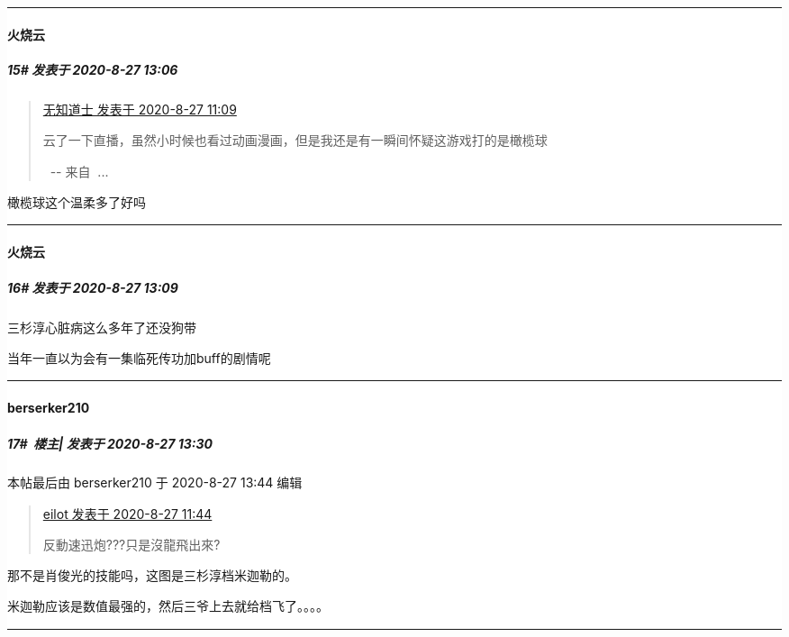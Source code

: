 




*****

####  火烧云  
##### 15#       发表于 2020-8-27 13:06



<blockquote><a href="httphttps://bbs.saraba1st.com/2b/forum.php?mod=redirect&amp;goto=findpost&amp;pid=48563418&amp;ptid=1956790" target="_blank">无知道士 发表于 2020-8-27 11:09</a>

云了一下直播，虽然小时候也看过动画漫画，但是我还是有一瞬间怀疑这游戏打的是橄榄球


  -- 来自  ...</blockquote>
橄榄球这个温柔多了好吗







*****

####  火烧云  
##### 16#       发表于 2020-8-27 13:09




三杉淳心脏病这么多年了还没狗带

当年一直以为会有一集临死传功加buff的剧情呢







*****

####  berserker210  
##### 17#         楼主| 发表于 2020-8-27 13:30



 本帖最后由 berserker210 于 2020-8-27 13:44 编辑 
<blockquote><a href="httphttps://bbs.saraba1st.com/2b/forum.php?mod=redirect&amp;goto=findpost&amp;pid=48563789&amp;ptid=1956790" target="_blank">eilot 发表于 2020-8-27 11:44</a>

反動速迅炮???只是沒龍飛出來?</blockquote>
那不是肖俊光的技能吗，这图是三杉淳档米迦勒的。


米迦勒应该是数值最强的，然后三爷上去就给档飞了。。。。







*****
